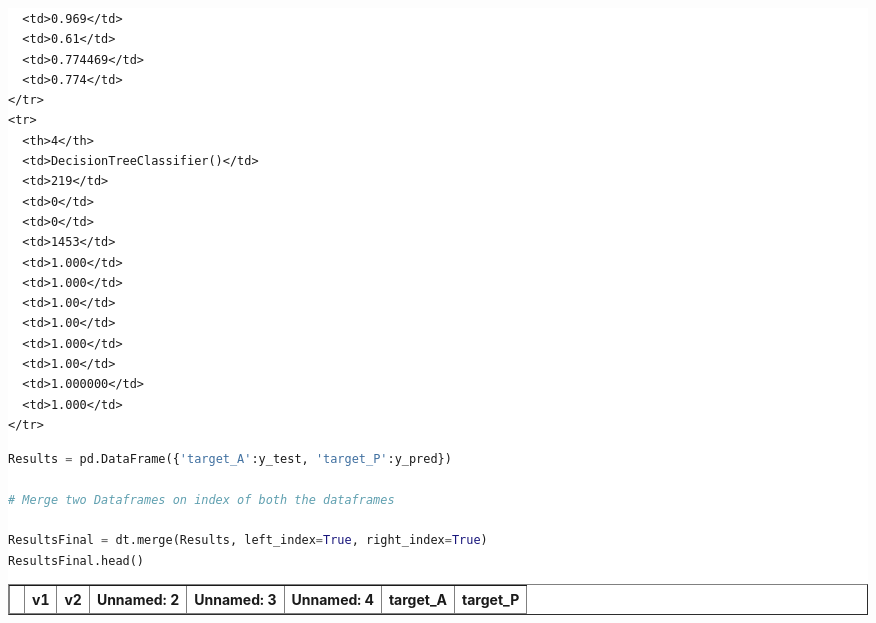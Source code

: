       <td>0.969</td>
      <td>0.61</td>
      <td>0.774469</td>
      <td>0.774</td>
    </tr>
    <tr>
      <th>4</th>
      <td>DecisionTreeClassifier()</td>
      <td>219</td>
      <td>0</td>
      <td>0</td>
      <td>1453</td>
      <td>1.000</td>
      <td>1.000</td>
      <td>1.00</td>
      <td>1.00</td>
      <td>1.000</td>
      <td>1.00</td>
      <td>1.000000</td>
      <td>1.000</td>
    </tr>
  </tbody>
</table>
</div>




```python
Results = pd.DataFrame({'target_A':y_test, 'target_P':y_pred})

# Merge two Dataframes on index of both the dataframes

ResultsFinal = dt.merge(Results, left_index=True, right_index=True)
ResultsFinal.head()
```




<div>
<style scoped>
    .dataframe tbody tr th:only-of-type {
        vertical-align: middle;
    }

    .dataframe tbody tr th {
        vertical-align: top;
    }

    .dataframe thead th {
        text-align: right;
    }
</style>
<table border="1" class="dataframe">
  <thead>
    <tr style="text-align: right;">
      <th></th>
      <th>v1</th>
      <th>v2</th>
      <th>Unnamed: 2</th>
      <th>Unnamed: 3</th>
      <th>Unnamed: 4</th>
      <th>target_A</th>
      <th>target_P</th>
    </tr>
  </thead>
  <tbody>